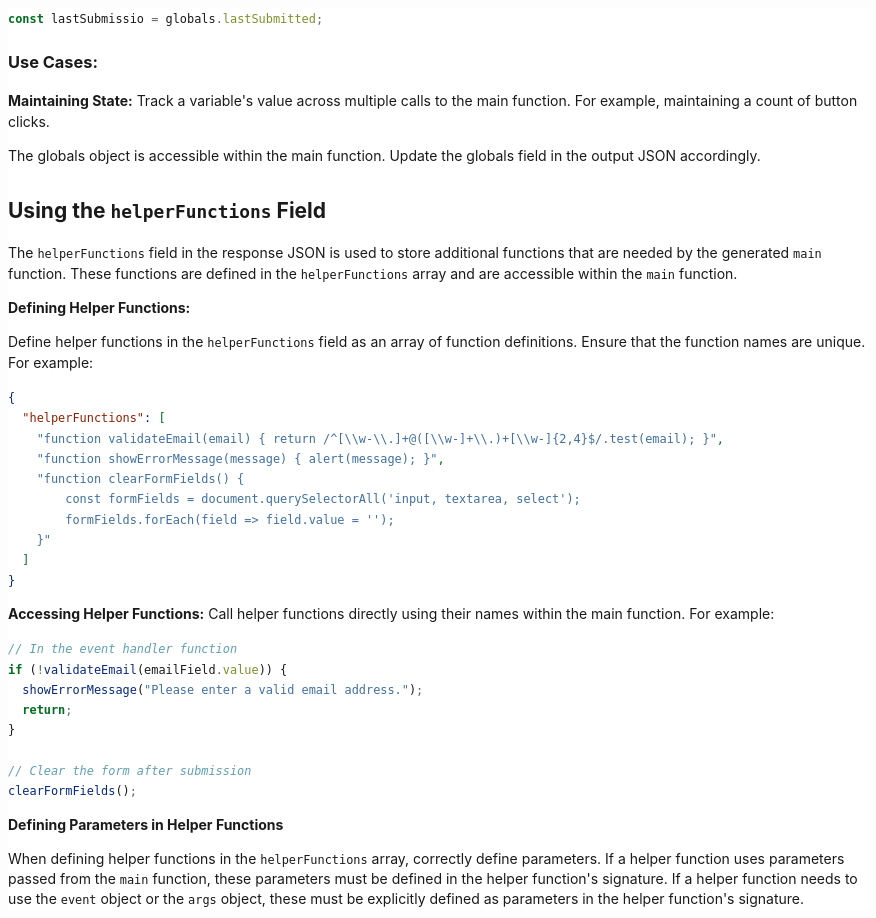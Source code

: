 ```js
const lastSubmissio = globals.lastSubmitted;
```

### Use Cases:

**Maintaining State:** Track a variable's value across multiple calls to the main function. For example, maintaining a count of button clicks.

The globals object is accessible within the main function. Update the globals field in the output JSON accordingly.

## Using the `helperFunctions` Field

The `helperFunctions` field in the response JSON is used to store additional functions that are needed by the generated `main` function. These functions are defined in the `helperFunctions` array and are accessible within the `main` function.

**Defining Helper Functions:**

Define helper functions in the `helperFunctions` field as an array of function definitions. Ensure that the function names are unique. For example:

```json
{
  "helperFunctions": [
    "function validateEmail(email) { return /^[\\w-\\.]+@([\\w-]+\\.)+[\\w-]{2,4}$/.test(email); }",
    "function showErrorMessage(message) { alert(message); }",
    "function clearFormFields() {
        const formFields = document.querySelectorAll('input, textarea, select');
        formFields.forEach(field => field.value = '');
    }"
  ]
}
```

**Accessing Helper Functions:** Call helper functions directly using their names within the main function. For example:

```js
// In the event handler function
if (!validateEmail(emailField.value)) {
  showErrorMessage("Please enter a valid email address.");
  return;
}

// Clear the form after submission
clearFormFields();
```

**Defining Parameters in Helper Functions**

When defining helper functions in the `helperFunctions` array, correctly define parameters. If a helper function uses parameters passed from the `main` function, these parameters must be defined in the helper function's signature. If a helper function needs to use the `event` object or the `args` object, these must be explicitly defined as parameters in the helper function's signature.
